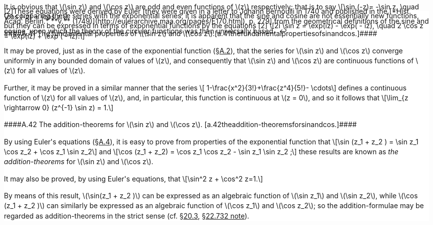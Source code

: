 On comparing these series with the exponential series, it is apparent that the sine and cosine are not essentially new functions, but they can be expressed in terms of exponential functions by the equations <a class="marginmark" onClick="toggleHide('mn:2,-6');">&#91;2&#93;</a>
\\[2i \sin z = \exp(iz) - \exp( - iz), \quad  2 \cos z = \exp(iz) + \exp ( - iz).\\] 

</div>



<div markdown=1 class="marginnotes" id="mn:2,-6" style="margin-top: -6em; margin-bottom: -6em;"><a class="marginmark">&#91;2&#93;</a>These equations were derived by Euler [they were given in a letter to Johann Bernoulli in 1740 and published in the [*Hist. Acad. Berlin.* **v.** (1749)](http://eulerarchive.maa.org/pages/E170.html), p. 279] from the geometrical definitions of the sine and cosine, upon which the theory of the circular functions was then universally based. <a onClick="hideIt('mn:2,-6')" title="hide margin note" class="reversefootnote">&#160;&#8617;</a>

</div>



<div markdown=1 class="contenttext">

It is obvious that \\(\sin z\\) and \\(\cos z\\) are odd and even functions of \\(z\\) respectively; that is to say 
\\[\sin (-z)= -\sin z, \quad \cos (-z) = \cos z.\\] 

####A.41 The fundamental properties of \\(\sin z\\) and \\(\cos z\\).[a.41thefundamentalpropertiesofsinandcos.]#### 

It may be proved, just as in the case of the exponential function ([&#167;A.2](CMA24-Appendix-I-LogrithmAndExponentialMN.html#a.2theexponentialfunction.)), that the series for \\(\sin z\\)  and \\(\cos z\\) converge uniformly in any bounded domain of values of \\(z\\), and consequently that \\(\sin z\\) and \\(\cos z\\) are continuous functions of \\(z\\) for all values of \\(z\\). 

Further, it may be proved in a similar manner that the series 
\\[ 1-\frac{x^2}{3!}+\frac{z^4}{5!}- \cdots\\]
defines a continuous function of \\(z\\) for all values of \\(z\\), and, in particular, this function is continuous at \\(z = 0\\), and so it follows that 
\\[\lim_{z \rightarrow 0} (z^{-1} \sin z) = 1.\\] 

####A.42 The addition-theorems for \\(\sin z\\) and \\(\cos z\\). [a.42theaddition-theoremsforsinandcos.]#### 

By using Euler's equations ([&#167;A.4](#a.4thedefinitionofthesineandcosine.)), it is easy to prove from properties of the exponential function that 
\\[\sin (z_1 + z_2 ) = \sin z_1 \cos z_2 + \cos z_1 \sin z_2\\] 
and
\\[\cos (z_1 + z_2) = \cos z_1 \cos z_2 - \sin z_1 \sin z_2 ;\\] 
these results are known as *the addition-theorems* for \\(\sin z\\) and \\(\cos z\\). 

It may also be proved, by using Euler's equations, that 
\\[\sin^2 z + \cos^2 z=1.\\] 

By means of this result, \\(\sin(z_1 + z_2 )\\) can be expressed as an algebraic function of \\(\sin z_1\\) and \\(\sin z_2\\), while \\(\cos (z_1 + z_2 )\\) can similarly be expressed as an algebraic function of \\(\cos z_1\\) and \\(\cos z_2\\); so the addition-formulae may be regarded as addition-theorems in the strict sense (cf. [&#167;20.3](whereOwhere.html), 
[&#167;22.732 note](whereOwhere.html)). 
